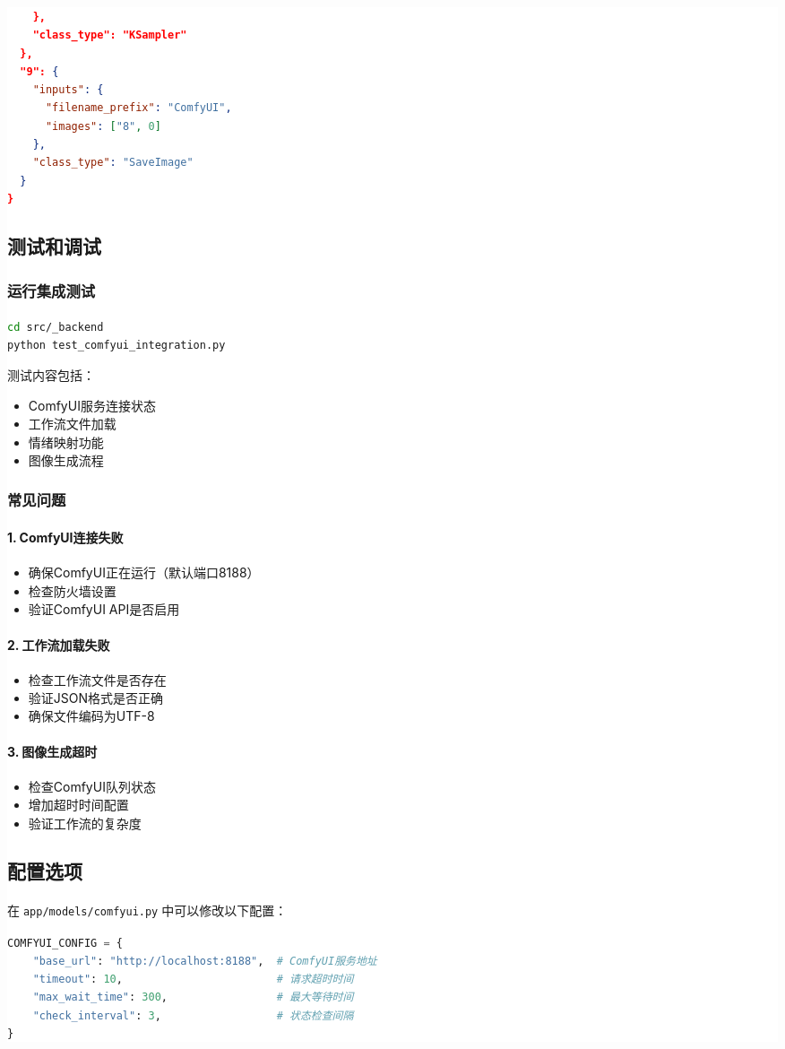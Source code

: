 ```json
    },
    "class_type": "KSampler"
  },
  "9": {
    "inputs": {
      "filename_prefix": "ComfyUI",
      "images": ["8", 0]
    },
    "class_type": "SaveImage"
  }
}
```

## 测试和调试

### 运行集成测试
```bash
cd src/_backend
python test_comfyui_integration.py
```

测试内容包括：
- ComfyUI服务连接状态
- 工作流文件加载
- 情绪映射功能
- 图像生成流程

### 常见问题

#### 1. ComfyUI连接失败
- 确保ComfyUI正在运行（默认端口8188）
- 检查防火墙设置
- 验证ComfyUI API是否启用

#### 2. 工作流加载失败
- 检查工作流文件是否存在
- 验证JSON格式是否正确
- 确保文件编码为UTF-8

#### 3. 图像生成超时
- 检查ComfyUI队列状态
- 增加超时时间配置
- 验证工作流的复杂度

## 配置选项

在 `app/models/comfyui.py` 中可以修改以下配置：

```python
COMFYUI_CONFIG = {
    "base_url": "http://localhost:8188",  # ComfyUI服务地址
    "timeout": 10,                        # 请求超时时间
    "max_wait_time": 300,                 # 最大等待时间
    "check_interval": 3,                  # 状态检查间隔
}
```

